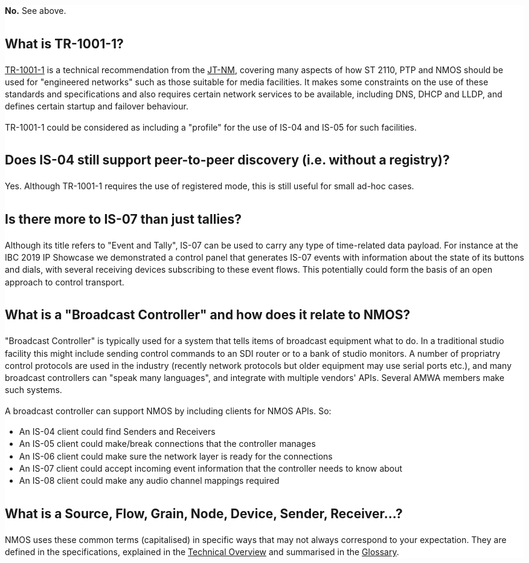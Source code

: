 **No.** See above.

## What is TR-1001-1?

[TR-1001-1] is a technical recommendation from the [JT-NM], covering many aspects of how ST 2110, PTP and NMOS should be used for "engineered networks" such as those suitable for media facilities. It makes some constraints on the use of these standards and specifications and also requires certain network services to be available, including DNS, DHCP and LLDP, and defines certain startup and failover behaviour.

TR-1001-1 could be considered as including a "profile" for the use of IS-04 and IS-05 for such facilities.

## Does IS-04 still support peer-to-peer discovery (i.e. without a registry)?

Yes. Although TR-1001-1 requires the use of registered mode, this is still useful for small ad-hoc cases.

## Is there more to IS-07 than just tallies?

Although its title refers to "Event and Tally", IS-07 can be used to carry any type of time-related data payload.  For instance at the IBC 2019 IP Showcase we demonstrated a control panel that generates IS-07 events with information about the state of its buttons and dials, with several receiving devices subscribing to these event flows. This potentially could form the basis of an open approach to control transport.

## What is a "Broadcast Controller" and how does it relate to NMOS?

"Broadcast Controller" is typically used for a system that tells items of broadcast equipment what to do. In a traditional studio facility this might include sending control commands to an SDI router or to a bank of studio monitors. A number of propriatry control protocols are used in the industry (recently network protocols but older equipment may use serial ports etc.), and many broadcast controllers can "speak many languages", and integrate with multiple vendors' APIs. Several AMWA members make such systems.

A broadcast controller can support NMOS by including clients for NMOS APIs. So:

- An IS-04 client could find Senders and Receivers
- An IS-05 client could make/break connections that the controller manages
- An IS-06 client could make sure the network layer is ready for the connections
- An IS-07 client could accept incoming event information that the controller needs to know about 
- An IS-08 client could make any audio channel mappings required 

## What is a Source, Flow, Grain, Node, Device, Sender, Receiver...?

NMOS uses these common terms (capitalised) in specific ways that may not always correspond to your expectation.  They are defined in the specifications, explained in the [Technical Overview] and summarised in the [Glossary].


[AMWA]: http://amwa.tv "Advanced Media Workflow Association"
[AMWA Labs]: https://amwa.tv/downloads/brochures/AMWA_Labs_Apr_2017.pdf "AMWA Labs update for NAB 2017"
[Arachnid]: https://github.com/Streampunk/arachnid "Streampunk Arachnid"
[AS-11]: http://www.amwa.tv/projects/AS-11.shtml "AMWA AS-11"
[BBC IP Studio]: http://www.bbc.co.uk/rd/projects/ip-studio "BBC R&D IP Studio"
[BCP-001]: https://www.amwa.tv/specifications "AMWA BCP-001 AMWA Specification Process"
[BCP-002]: https://specs.amwa.tv/bcp-002 "AMWA BCP-002 Recommendations for Grouping NMOS Resources"
[BCP-003]: https://specs.amwa.tv/bcp-003 "AMWA BCP-003 Security recommendations for NMOS APIs"
[EBU-R-152]: https://tech.ebu.ch/publications/r152 "EBU R 152: Strategy for the Adoption of an NMOS Open Discovery & Connection Protocol"
[EBU-Tech-3371]: https://tech.ebu.ch/publications/tech3371 "EBU Tech 3371: The Technology Pyramid for Media Nodes: Minimum User Requirements to build and manage an IP-Based Media Facility"
[End User Guides]: https://github.com/AMWA-TV/nmos/wiki/End-Users "End User Guides"
[Glossary]: https://specs.amwa.tv/nmos/branches/master/Glossary.html "Glossary"
[NMOS-Solutions]: https://specs.amwa.tv/nmos/branches/master/NMOS-Solutions.html "NMOS Solutions"
[Incubator rules]: https://www.amwa.tv/bylaws-policy-documents-and-license "AMWA Networked Media Incubator rules"
[IPR Policy]: https://www.amwa.tv/bylaws-policy-documents-and-license "AMWA IPR Policy"
[JT-NM]: http://jt-nm.org "Joint Task Force on Networked Media (JT-NM)"
[JT-NM Reference Architecture]: http://jt-nm.org/RA-1.0/ "JT-NM Reference Architecture 1.0"
[JT-NM Tested]: http://jt-nm.org/jt-nm_tested/ "JT-NM Tested"
[MXF]: http://tech.ebu.ch/docs/techreview/trev_2010-Q3_MXF-2.pdf "MXF - a technical review"
[Networked Media Incubator]: http://nmos.tv/about_NMI.html "Networked Media Incubator"
[NMOS Documentation]: https://specs.amwa.tv/nmos "NMOS Documentation"
[NMOS Testing]: https://amwa-tv.github.io/nmos-testing/ "NMOS API Testing Tool"
[Parameter Registers]: https://specs.amwa.tv/nmos-parameter-registers/ "NMOS Parameter Registers"
[In-stream Signalling Specification]: https://github.com/AMWA-TV/nmos-in-stream-id-timing "AMWA WIP Specification: In-stream Signalling of Identity and Timing information for RTP streams"
[Scalability]: http://www.ipshowcase.org/wp-content/uploads/2019/05/1030-Robert-Porter-Scalability-and-Performance-of-IS-04-and-IS-05-and-How-TR-1001-1-Helps.pdf "Scalability"
[SDP]: https://tools.ietf.org/html/rfc4566 "SDP: Session Description Protocol"
[ST 2110]: https://www.smpte.org/smpte-st-2110-faq "ST 2110 FAQ"
[Technical Overview]: https://specs.amwa.tv/nmos/branches/master/NMOS_Technical_Overview.html "NMOS Technical Overview"
[TR-1001-1]: http://www.jt-nm.org/documents/JT-NM_TR-1001-1:2018_v1.0.pdf "JT-NM TR-1001: System Environment and Device Behaviors For SMPTE ST 2110 Media Nodes in Engineered Networks"
[Upgrade Path]: https://specs.amwa.tv/is-04/v1.3/docs/6.0._Upgrade_Path.html "Upgrade Path"
[WBU-Pyramid]: https://worldbroadcastingunions.org/wbu-supports-ebus-technology-pyramid-for-media-nodes/ "WBU Endorses EBU Pyramid"
[NMOS Wiki]: https://github.com/AMWA-TV/nmos/wiki "NMOS Wiki"